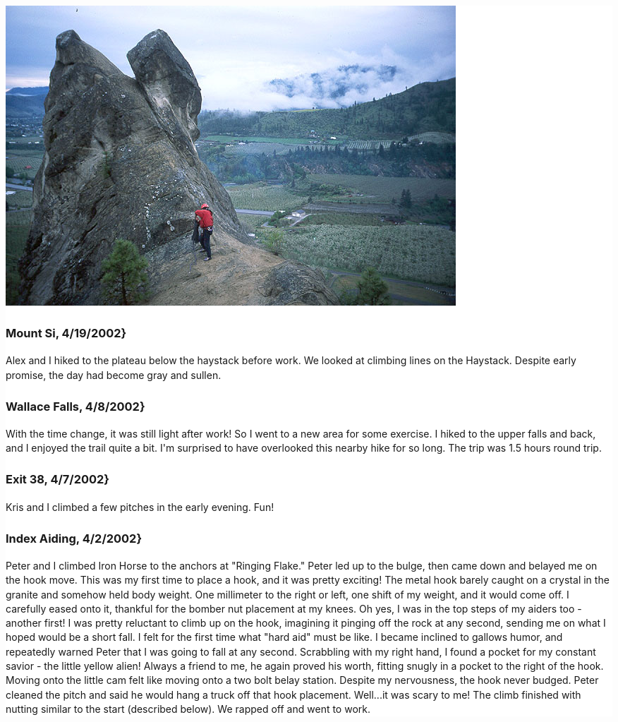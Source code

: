 ![Wetshastin!](images/wetshastin1.jpg)

### Mount Si, 4/19/2002}

Alex and I hiked to the plateau below the haystack before work. We
looked at climbing lines on the Haystack. Despite early promise, the
day had become gray and sullen.


### Wallace Falls, 4/8/2002}

With the time change, it was still light after work! So I went to a new area
for some exercise. I hiked to the upper falls and back, and I enjoyed the trail
quite a bit. I'm surprised to have overlooked this nearby hike for so long.
The trip was 1.5 hours round trip.

### Exit 38, 4/7/2002}

Kris and I climbed a few pitches in the early evening. Fun!

### Index Aiding, 4/2/2002}

Peter and I climbed Iron Horse to the anchors at "Ringing
Flake." Peter led up to the bulge, then came down and belayed me on
the hook move. This was my first time to place a hook, and it was
pretty exciting! The metal hook barely caught on a crystal in the
granite and somehow held body weight. One millimeter to the right or
left, one shift of my weight, and it would come off. I carefully eased
onto it, thankful for the bomber nut placement at my knees. Oh yes, I
was in the top steps of my aiders too - another first! I was pretty
reluctant to climb up on the hook, imagining it pinging off the rock
at any second, sending me on what I hoped would be a short fall. I
felt for the first time what "hard aid" must be like. I became
inclined to gallows humor, and repeatedly warned Peter that I was
going to fall at any second. Scrabbling with my right hand, I found a
pocket for my constant savior - the little yellow alien!  Always a
friend to me, he again proved his worth, fitting snugly in a pocket to
the right of the hook. Moving onto the little cam felt like moving
onto a two bolt belay station. Despite my nervousness, the hook never
budged. Peter cleaned the pitch and said he would hang a truck off
that hook placement. Well...it was scary to me!  The climb finished
with nutting similar to the start (described below). We rapped off and
went to work.